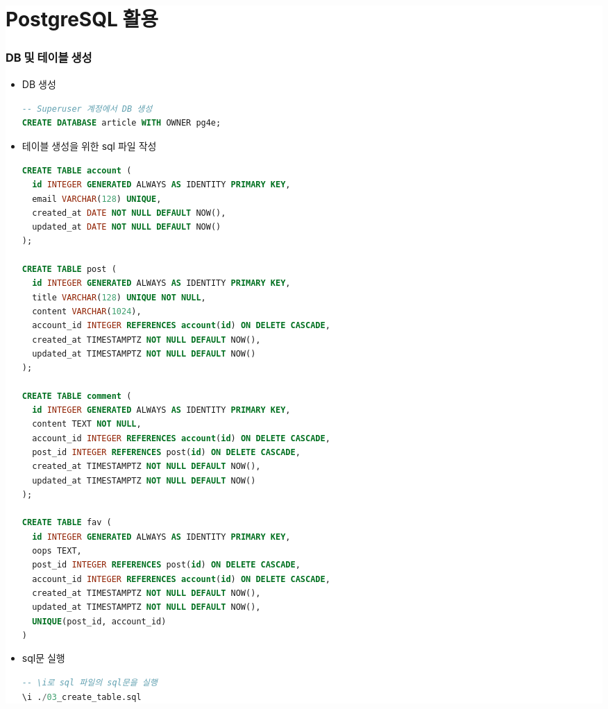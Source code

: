 # PostgreSQL 활용

### DB 및 테이블 생성

- DB 생성

  ```sql
  -- Superuser 계정에서 DB 생성
  CREATE DATABASE article WITH OWNER pg4e;
  ```

- 테이블 생성을 위한 sql 파일 작성

  ```sql
  CREATE TABLE account (
    id INTEGER GENERATED ALWAYS AS IDENTITY PRIMARY KEY,
    email VARCHAR(128) UNIQUE,
    created_at DATE NOT NULL DEFAULT NOW(),
    updated_at DATE NOT NULL DEFAULT NOW()
  );

  CREATE TABLE post (
    id INTEGER GENERATED ALWAYS AS IDENTITY PRIMARY KEY,
    title VARCHAR(128) UNIQUE NOT NULL,
    content VARCHAR(1024),
    account_id INTEGER REFERENCES account(id) ON DELETE CASCADE,
    created_at TIMESTAMPTZ NOT NULL DEFAULT NOW(),
    updated_at TIMESTAMPTZ NOT NULL DEFAULT NOW()
  );

  CREATE TABLE comment (
    id INTEGER GENERATED ALWAYS AS IDENTITY PRIMARY KEY,
    content TEXT NOT NULL,
    account_id INTEGER REFERENCES account(id) ON DELETE CASCADE,
    post_id INTEGER REFERENCES post(id) ON DELETE CASCADE,
    created_at TIMESTAMPTZ NOT NULL DEFAULT NOW(),
    updated_at TIMESTAMPTZ NOT NULL DEFAULT NOW()
  );

  CREATE TABLE fav (
    id INTEGER GENERATED ALWAYS AS IDENTITY PRIMARY KEY,
    oops TEXT,
    post_id INTEGER REFERENCES post(id) ON DELETE CASCADE,
    account_id INTEGER REFERENCES account(id) ON DELETE CASCADE,
    created_at TIMESTAMPTZ NOT NULL DEFAULT NOW(),
    updated_at TIMESTAMPTZ NOT NULL DEFAULT NOW(),
    UNIQUE(post_id, account_id)
  )
  ```

- sql문 실행

  ```sql
  -- \i로 sql 파일의 sql문을 실행
  \i ./03_create_table.sql
  ```
